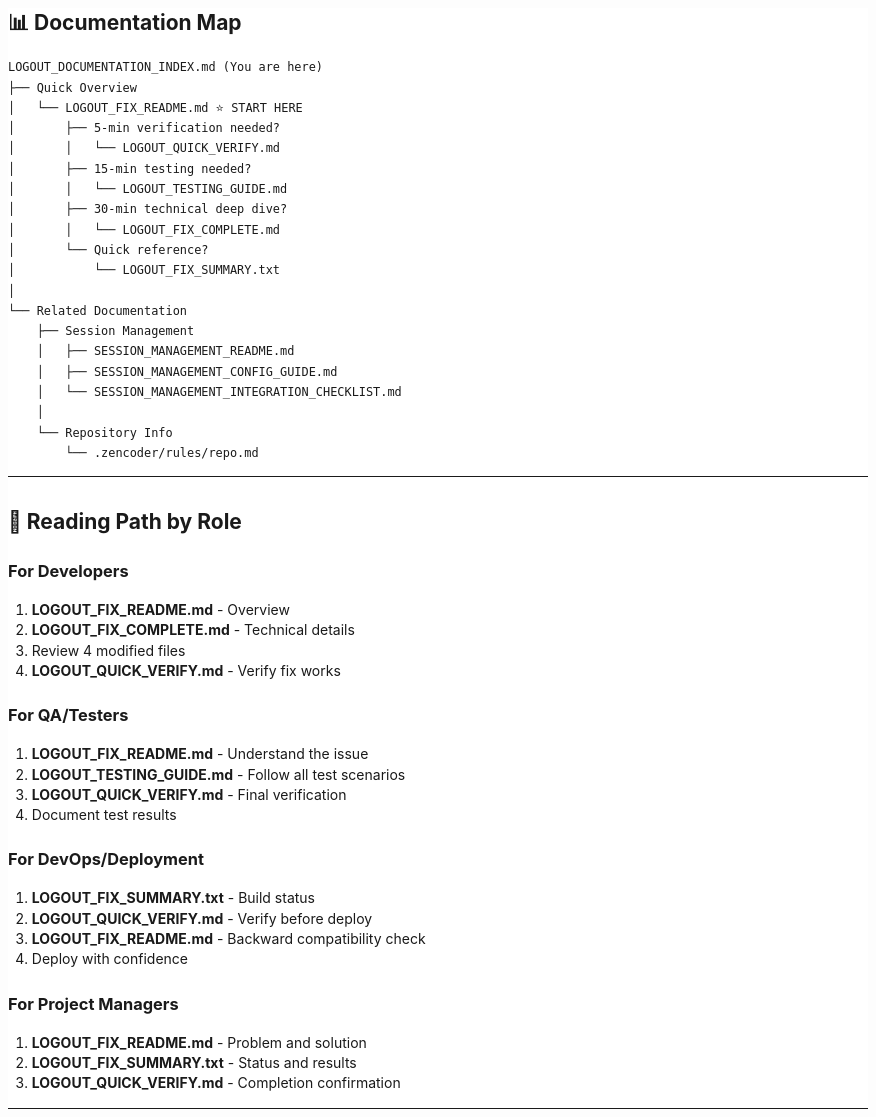 
## 📊 Documentation Map

```
LOGOUT_DOCUMENTATION_INDEX.md (You are here)
├── Quick Overview
│   └── LOGOUT_FIX_README.md ⭐ START HERE
│       ├── 5-min verification needed?
│       │   └── LOGOUT_QUICK_VERIFY.md
│       ├── 15-min testing needed?
│       │   └── LOGOUT_TESTING_GUIDE.md
│       ├── 30-min technical deep dive?
│       │   └── LOGOUT_FIX_COMPLETE.md
│       └── Quick reference?
│           └── LOGOUT_FIX_SUMMARY.txt
│
└── Related Documentation
    ├── Session Management
    │   ├── SESSION_MANAGEMENT_README.md
    │   ├── SESSION_MANAGEMENT_CONFIG_GUIDE.md
    │   └── SESSION_MANAGEMENT_INTEGRATION_CHECKLIST.md
    │
    └── Repository Info
        └── .zencoder/rules/repo.md
```

---

## 🎯 Reading Path by Role

### For Developers
1. **LOGOUT_FIX_README.md** - Overview
2. **LOGOUT_FIX_COMPLETE.md** - Technical details
3. Review 4 modified files
4. **LOGOUT_QUICK_VERIFY.md** - Verify fix works

### For QA/Testers
1. **LOGOUT_FIX_README.md** - Understand the issue
2. **LOGOUT_TESTING_GUIDE.md** - Follow all test scenarios
3. **LOGOUT_QUICK_VERIFY.md** - Final verification
4. Document test results

### For DevOps/Deployment
1. **LOGOUT_FIX_SUMMARY.txt** - Build status
2. **LOGOUT_QUICK_VERIFY.md** - Verify before deploy
3. **LOGOUT_FIX_README.md** - Backward compatibility check
4. Deploy with confidence

### For Project Managers
1. **LOGOUT_FIX_README.md** - Problem and solution
2. **LOGOUT_FIX_SUMMARY.txt** - Status and results
3. **LOGOUT_QUICK_VERIFY.md** - Completion confirmation

---